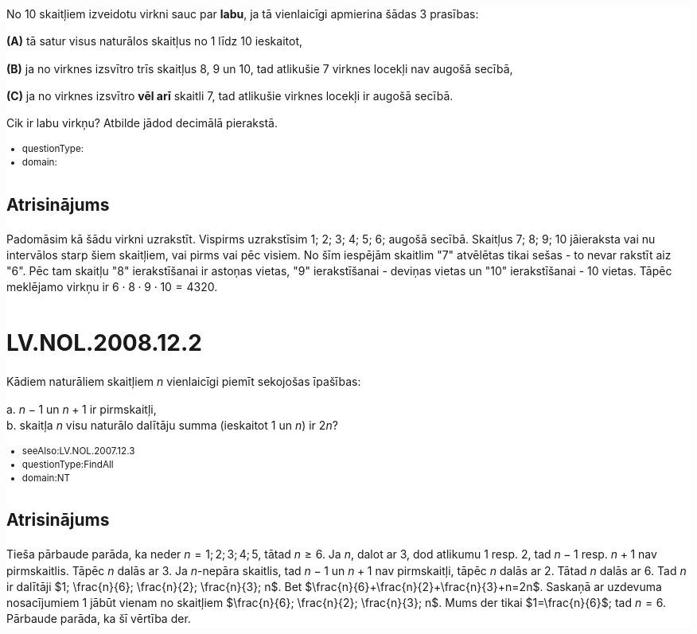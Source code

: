 No $10$ skaitļiem izveidotu virkni sauc par **labu**, ja tā vienlaicīgi 
apmierina šādas $3$ prasības:

**(A)** tā satur visus naturālos skaitļus no $1$ līdz $10$ ieskaitot,

**(B)** ja no virknes izsvītro trīs skaitļus $8,\ 9$ un $10$, tad atlikušie 
$7$ virknes locekļi nav augošā secībā,

**(C)** ja no virknes izsvītro **vēl arī** skaitli $7$, tad atlikušie virknes 
locekļi ir augošā secībā.

Cik ir labu virkņu? Atbilde jādod decimālā pierakstā.

<small>

* questionType:
* domain:

</small>

## Atrisinājums

Padomāsim kā šādu virkni uzrakstīt. Vispirms uzrakstīsim 
$1;\ 2;\ 3;\ 4;\ 5;\ 6$; augošā secībā. Skaitļus $7;\ 8;\ 9;\ 10$ jāieraksta 
vai nu intervālos starp šiem skaitļiem, vai pirms vai pēc visiem. No šīm 
iespējām skaitlim "$7$" atvēlētas tikai sešas - to nevar rakstīt aiz "$6$".
Pēc tam skaitļu "$8$" ierakstīšanai ir astoņas vietas, "$9$" 
ierakstīšanai - deviņas vietas un "$10$" ierakstīšanai - $10$ vietas. Tāpēc 
meklējamo virkņu ir $6 \cdot 8 \cdot 9 \cdot 10=4320$.



# <lo-sample/> LV.NOL.2008.12.2

Kādiem naturāliem skaitļiem $n$ vienlaicīgi piemīt sekojošas īpašības:

a. $n-1$ un $n+1$ ir pirmskaitļi,  
b. skaitļa $n$ visu naturālo dalītāju summa (ieskaitot $1$ un $n$) ir $2n$?

<small>

* seeAlso:LV.NOL.2007.12.3
* questionType:FindAll
* domain:NT

</small>

## Atrisinājums

Tieša pārbaude parāda, ka neder $n=1; 2; 3; 4; 5$, tātad $n \geq 6$. Ja $n$, 
dalot ar $3$, dod atlikumu $1$ resp. $2$, tad $n-1$ resp. $n+1$ nav 
pirmskaitlis. Tāpēc $n$ dalās ar $3$. Ja $n$-nepāra skaitlis, tad $n-1$ un 
$n+1$ nav pirmskaitļi, tāpēc $n$ dalās ar $2$. Tātad $n$ dalās ar $6$. Tad $n$ 
ir dalītāji $1; \frac{n}{6}; \frac{n}{2}; \frac{n}{3}; n$. Bet 
$\frac{n}{6}+\frac{n}{2}+\frac{n}{3}+n=2n$. Saskaņā ar uzdevuma nosacījumiem 
$1$ jābūt vienam no skaitļiem $\frac{n}{6}; \frac{n}{2}; \frac{n}{3}; n$. Mums 
der tikai $1=\frac{n}{6}$; tad $n=6$. Pārbaude parāda, ka šī vērtība der.
